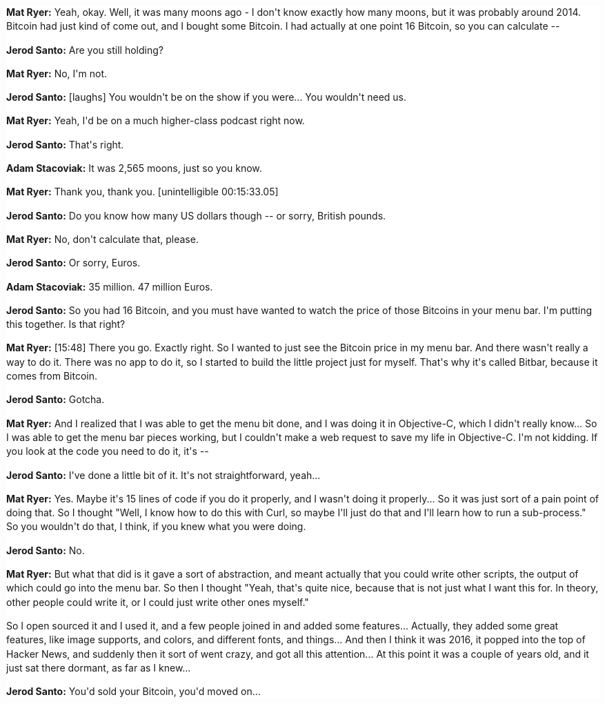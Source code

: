 **Mat Ryer:** Yeah, okay. Well, it was many moons ago - I don't know exactly how many moons, but it was probably around 2014. Bitcoin had just kind of come out, and I bought some Bitcoin. I had actually at one point 16 Bitcoin, so you can calculate --

**Jerod Santo:** Are you still holding?

**Mat Ryer:** No, I'm not.

**Jerod Santo:** \[laughs\] You wouldn't be on the show if you were... You wouldn't need us.

**Mat Ryer:** Yeah, I'd be on a much higher-class podcast right now.

**Jerod Santo:** That's right.

**Adam Stacoviak:** It was 2,565 moons, just so you know.

**Mat Ryer:** Thank you, thank you. \[unintelligible 00:15:33.05\]

**Jerod Santo:** Do you know how many US dollars though -- or sorry, British pounds.

**Mat Ryer:** No, don't calculate that, please.

**Jerod Santo:** Or sorry, Euros.

**Adam Stacoviak:** 35 million. 47 million Euros.

**Jerod Santo:** So you had 16 Bitcoin, and you must have wanted to watch the price of those Bitcoins in your menu bar. I'm putting this together. Is that right?

**Mat Ryer:** \[15:48\] There you go. Exactly right. So I wanted to just see the Bitcoin price in my menu bar. And there wasn't really a way to do it. There was no app to do it, so I started to build the little project just for myself. That's why it's called Bitbar, because it comes from Bitcoin.

**Jerod Santo:** Gotcha.

**Mat Ryer:** And I realized that I was able to get the menu bit done, and I was doing it in Objective-C, which I didn't really know... So I was able to get the menu bar pieces working, but I couldn't make a web request to save my life in Objective-C. I'm not kidding. If you look at the code you need to do it, it's --

**Jerod Santo:** I've done a little bit of it. It's not straightforward, yeah...

**Mat Ryer:** Yes. Maybe it's 15 lines of code if you do it properly, and I wasn't doing it properly... So it was just sort of a pain point of doing that. So I thought "Well, I know how to do this with Curl, so maybe I'll just do that and I'll learn how to run a sub-process." So you wouldn't do that, I think, if you knew what you were doing.

**Jerod Santo:** No.

**Mat Ryer:** But what that did is it gave a sort of abstraction, and meant actually that you could write other scripts, the output of which could go into the menu bar. So then I thought "Yeah, that's quite nice, because that is not just what I want this for. In theory, other people could write it, or I could just write other ones myself."

So I open sourced it and I used it, and a few people joined in and added some features... Actually, they added some great features, like image supports, and colors, and different fonts, and things... And then I think it was 2016, it popped into the top of Hacker News, and suddenly then it sort of went crazy, and got all this attention... At this point it was a couple of years old, and it just sat there dormant, as far as I knew...

**Jerod Santo:** You'd sold your Bitcoin, you'd moved on...
